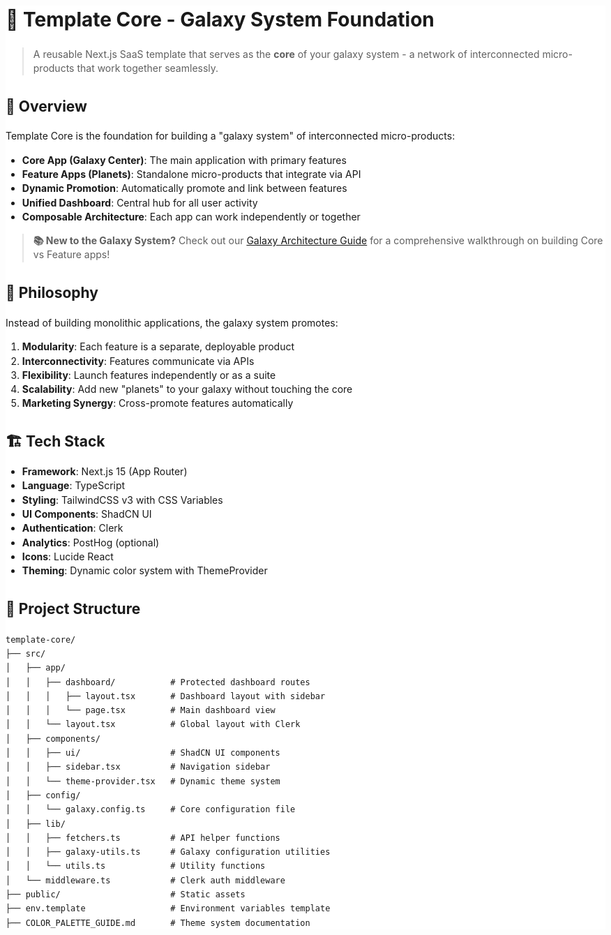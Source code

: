 # 🌌 Template Core - Galaxy System Foundation

> A reusable Next.js SaaS template that serves as the **core** of your galaxy system - a network of interconnected micro-products that work together seamlessly.

## 🚀 Overview

Template Core is the foundation for building a "galaxy system" of interconnected micro-products:

- **Core App (Galaxy Center)**: The main application with primary features
- **Feature Apps (Planets)**: Standalone micro-products that integrate via API
- **Dynamic Promotion**: Automatically promote and link between features
- **Unified Dashboard**: Central hub for all user activity
- **Composable Architecture**: Each app can work independently or together

> **📚 New to the Galaxy System?** Check out our [Galaxy Architecture Guide](./GALAXY_ARCHITECTURE_GUIDE.md) for a comprehensive walkthrough on building Core vs Feature apps!

## 🎯 Philosophy

Instead of building monolithic applications, the galaxy system promotes:

1. **Modularity**: Each feature is a separate, deployable product
2. **Interconnectivity**: Features communicate via APIs
3. **Flexibility**: Launch features independently or as a suite
4. **Scalability**: Add new "planets" to your galaxy without touching the core
5. **Marketing Synergy**: Cross-promote features automatically

## 🏗️ Tech Stack

- **Framework**: Next.js 15 (App Router)
- **Language**: TypeScript
- **Styling**: TailwindCSS v3 with CSS Variables
- **UI Components**: ShadCN UI
- **Authentication**: Clerk
- **Analytics**: PostHog (optional)
- **Icons**: Lucide React
- **Theming**: Dynamic color system with ThemeProvider

## 📁 Project Structure

```
template-core/
├── src/
│   ├── app/
│   │   ├── dashboard/           # Protected dashboard routes
│   │   │   ├── layout.tsx       # Dashboard layout with sidebar
│   │   │   └── page.tsx         # Main dashboard view
│   │   └── layout.tsx           # Global layout with Clerk
│   ├── components/
│   │   ├── ui/                  # ShadCN UI components
│   │   ├── sidebar.tsx          # Navigation sidebar
│   │   └── theme-provider.tsx   # Dynamic theme system
│   ├── config/
│   │   └── galaxy.config.ts     # Core configuration file
│   ├── lib/
│   │   ├── fetchers.ts          # API helper functions
│   │   ├── galaxy-utils.ts      # Galaxy configuration utilities
│   │   └── utils.ts             # Utility functions
│   └── middleware.ts            # Clerk auth middleware
├── public/                      # Static assets
├── env.template                 # Environment variables template
├── COLOR_PALETTE_GUIDE.md       # Theme system documentation
```